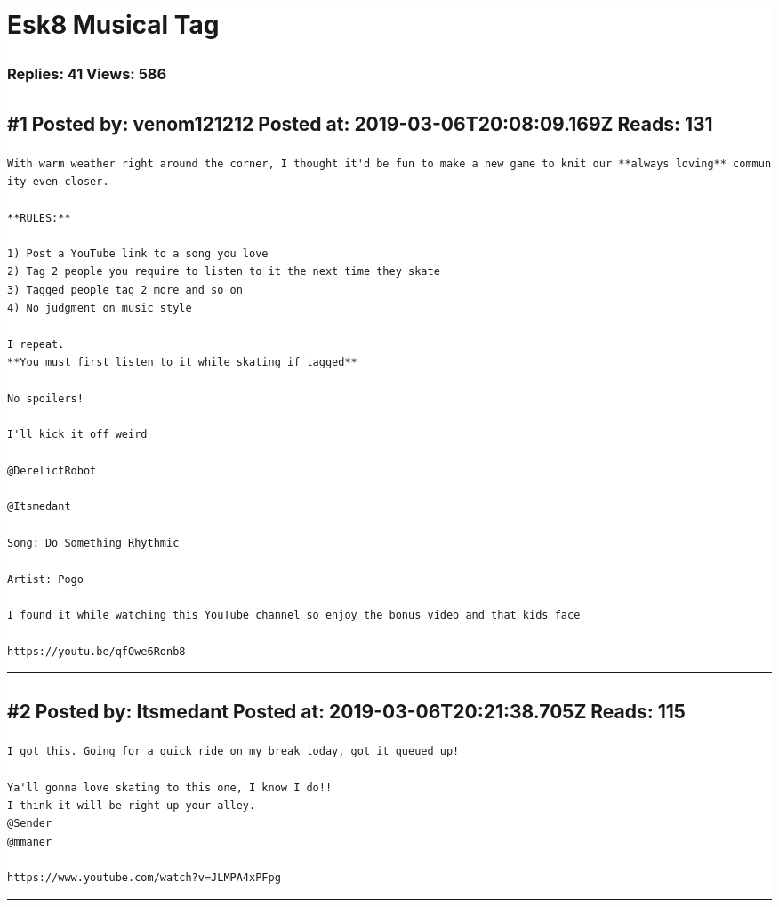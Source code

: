 # Esk8 Musical Tag

### Replies: 41 Views: 586

## \#1 Posted by: venom121212 Posted at: 2019-03-06T20:08:09.169Z Reads: 131

```
With warm weather right around the corner, I thought it'd be fun to make a new game to knit our **always loving** community even closer.

**RULES:**

1) Post a YouTube link to a song you love
2) Tag 2 people you require to listen to it the next time they skate
3) Tagged people tag 2 more and so on
4) No judgment on music style

I repeat. 
**You must first listen to it while skating if tagged**

No spoilers!

I'll kick it off weird

@DerelictRobot

@Itsmedant 

Song: Do Something Rhythmic

Artist: Pogo

I found it while watching this YouTube channel so enjoy the bonus video and that kids face

https://youtu.be/qfOwe6Ronb8
```

---
## \#2 Posted by: Itsmedant Posted at: 2019-03-06T20:21:38.705Z Reads: 115

```
I got this. Going for a quick ride on my break today, got it queued up!

Ya'll gonna love skating to this one, I know I do!!
I think it will be right up your alley.
@Sender
@mmaner  

https://www.youtube.com/watch?v=JLMPA4xPFpg
```

---